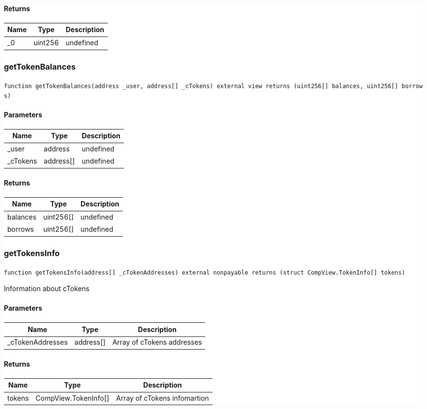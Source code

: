 #### Returns

| Name | Type | Description |
|---|---|---|
| _0 | uint256 | undefined

### getTokenBalances

```solidity
function getTokenBalances(address _user, address[] _cTokens) external view returns (uint256[] balances, uint256[] borrows)
```





#### Parameters

| Name | Type | Description |
|---|---|---|
| _user | address | undefined
| _cTokens | address[] | undefined

#### Returns

| Name | Type | Description |
|---|---|---|
| balances | uint256[] | undefined
| borrows | uint256[] | undefined

### getTokensInfo

```solidity
function getTokensInfo(address[] _cTokenAddresses) external nonpayable returns (struct CompView.TokenInfo[] tokens)
```

Information about cTokens



#### Parameters

| Name | Type | Description |
|---|---|---|
| _cTokenAddresses | address[] | Array of cTokens addresses

#### Returns

| Name | Type | Description |
|---|---|---|
| tokens | CompView.TokenInfo[] | Array of cTokens infomartion




